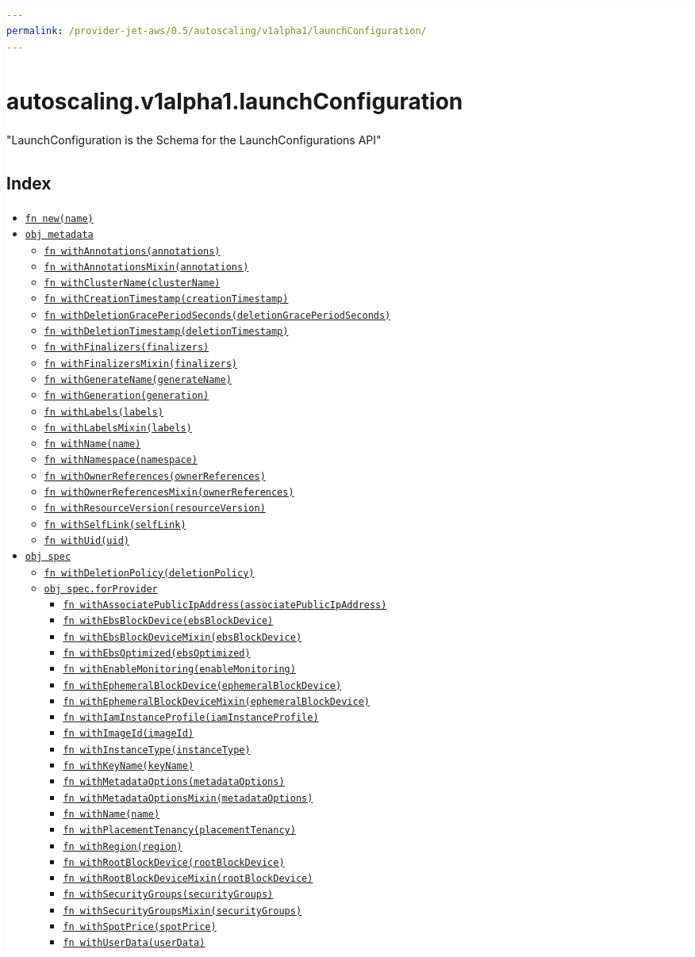 ```yaml
---
permalink: /provider-jet-aws/0.5/autoscaling/v1alpha1/launchConfiguration/
---
```


# autoscaling.v1alpha1.launchConfiguration

"LaunchConfiguration is the Schema for the LaunchConfigurations API"

## Index

* [`fn new(name)`](#fn-new)
* [`obj metadata`](#obj-metadata)
  * [`fn withAnnotations(annotations)`](#fn-metadatawithannotations)
  * [`fn withAnnotationsMixin(annotations)`](#fn-metadatawithannotationsmixin)
  * [`fn withClusterName(clusterName)`](#fn-metadatawithclustername)
  * [`fn withCreationTimestamp(creationTimestamp)`](#fn-metadatawithcreationtimestamp)
  * [`fn withDeletionGracePeriodSeconds(deletionGracePeriodSeconds)`](#fn-metadatawithdeletiongraceperiodseconds)
  * [`fn withDeletionTimestamp(deletionTimestamp)`](#fn-metadatawithdeletiontimestamp)
  * [`fn withFinalizers(finalizers)`](#fn-metadatawithfinalizers)
  * [`fn withFinalizersMixin(finalizers)`](#fn-metadatawithfinalizersmixin)
  * [`fn withGenerateName(generateName)`](#fn-metadatawithgeneratename)
  * [`fn withGeneration(generation)`](#fn-metadatawithgeneration)
  * [`fn withLabels(labels)`](#fn-metadatawithlabels)
  * [`fn withLabelsMixin(labels)`](#fn-metadatawithlabelsmixin)
  * [`fn withName(name)`](#fn-metadatawithname)
  * [`fn withNamespace(namespace)`](#fn-metadatawithnamespace)
  * [`fn withOwnerReferences(ownerReferences)`](#fn-metadatawithownerreferences)
  * [`fn withOwnerReferencesMixin(ownerReferences)`](#fn-metadatawithownerreferencesmixin)
  * [`fn withResourceVersion(resourceVersion)`](#fn-metadatawithresourceversion)
  * [`fn withSelfLink(selfLink)`](#fn-metadatawithselflink)
  * [`fn withUid(uid)`](#fn-metadatawithuid)
* [`obj spec`](#obj-spec)
  * [`fn withDeletionPolicy(deletionPolicy)`](#fn-specwithdeletionpolicy)
  * [`obj spec.forProvider`](#obj-specforprovider)
    * [`fn withAssociatePublicIpAddress(associatePublicIpAddress)`](#fn-specforproviderwithassociatepublicipaddress)
    * [`fn withEbsBlockDevice(ebsBlockDevice)`](#fn-specforproviderwithebsblockdevice)
    * [`fn withEbsBlockDeviceMixin(ebsBlockDevice)`](#fn-specforproviderwithebsblockdevicemixin)
    * [`fn withEbsOptimized(ebsOptimized)`](#fn-specforproviderwithebsoptimized)
    * [`fn withEnableMonitoring(enableMonitoring)`](#fn-specforproviderwithenablemonitoring)
    * [`fn withEphemeralBlockDevice(ephemeralBlockDevice)`](#fn-specforproviderwithephemeralblockdevice)
    * [`fn withEphemeralBlockDeviceMixin(ephemeralBlockDevice)`](#fn-specforproviderwithephemeralblockdevicemixin)
    * [`fn withIamInstanceProfile(iamInstanceProfile)`](#fn-specforproviderwithiaminstanceprofile)
    * [`fn withImageId(imageId)`](#fn-specforproviderwithimageid)
    * [`fn withInstanceType(instanceType)`](#fn-specforproviderwithinstancetype)
    * [`fn withKeyName(keyName)`](#fn-specforproviderwithkeyname)
    * [`fn withMetadataOptions(metadataOptions)`](#fn-specforproviderwithmetadataoptions)
    * [`fn withMetadataOptionsMixin(metadataOptions)`](#fn-specforproviderwithmetadataoptionsmixin)
    * [`fn withName(name)`](#fn-specforproviderwithname)
    * [`fn withPlacementTenancy(placementTenancy)`](#fn-specforproviderwithplacementtenancy)
    * [`fn withRegion(region)`](#fn-specforproviderwithregion)
    * [`fn withRootBlockDevice(rootBlockDevice)`](#fn-specforproviderwithrootblockdevice)
    * [`fn withRootBlockDeviceMixin(rootBlockDevice)`](#fn-specforproviderwithrootblockdevicemixin)
    * [`fn withSecurityGroups(securityGroups)`](#fn-specforproviderwithsecuritygroups)
    * [`fn withSecurityGroupsMixin(securityGroups)`](#fn-specforproviderwithsecuritygroupsmixin)
    * [`fn withSpotPrice(spotPrice)`](#fn-specforproviderwithspotprice)
    * [`fn withUserData(userData)`](#fn-specforproviderwithuserdata)